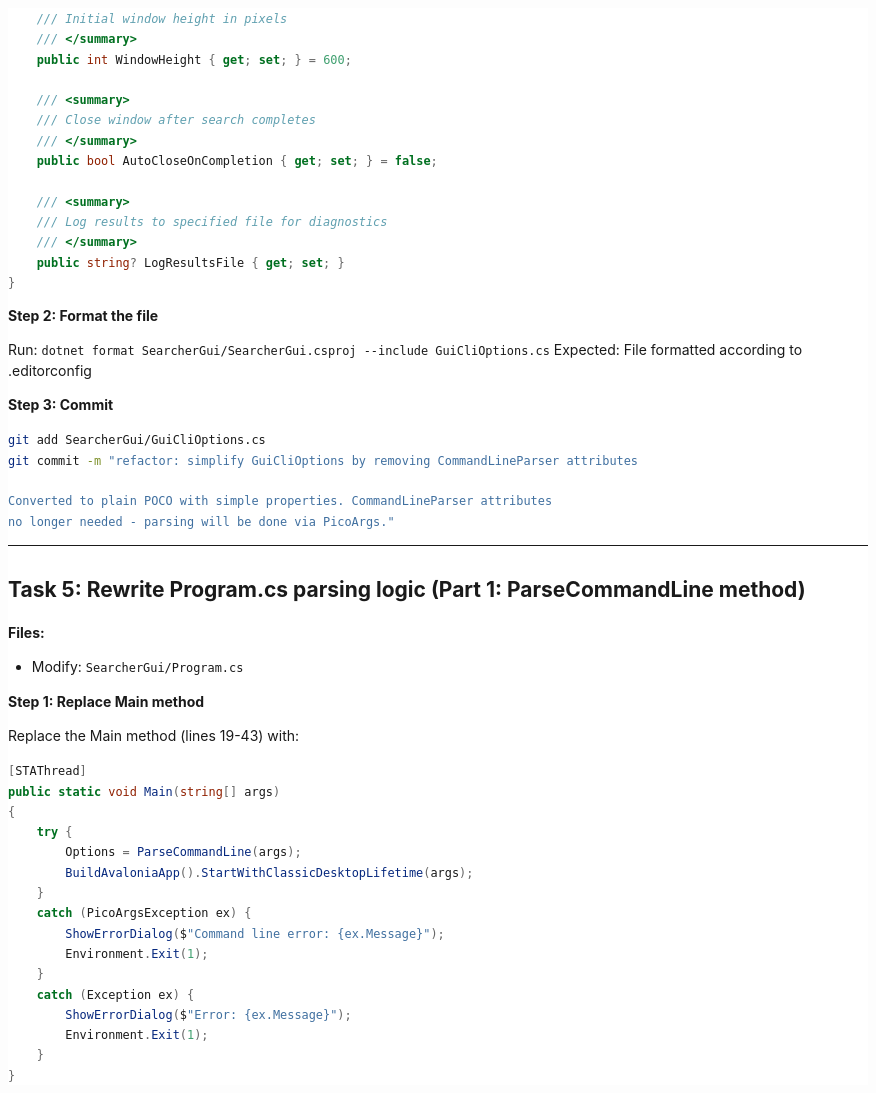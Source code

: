 ```csharp
	/// Initial window height in pixels
	/// </summary>
	public int WindowHeight { get; set; } = 600;

	/// <summary>
	/// Close window after search completes
	/// </summary>
	public bool AutoCloseOnCompletion { get; set; } = false;

	/// <summary>
	/// Log results to specified file for diagnostics
	/// </summary>
	public string? LogResultsFile { get; set; }
}
```

**Step 2: Format the file**

Run: `dotnet format SearcherGui/SearcherGui.csproj --include GuiCliOptions.cs`
Expected: File formatted according to .editorconfig

**Step 3: Commit**

```bash
git add SearcherGui/GuiCliOptions.cs
git commit -m "refactor: simplify GuiCliOptions by removing CommandLineParser attributes

Converted to plain POCO with simple properties. CommandLineParser attributes
no longer needed - parsing will be done via PicoArgs."
```

---

## Task 5: Rewrite Program.cs parsing logic (Part 1: ParseCommandLine method)

**Files:**
- Modify: `SearcherGui/Program.cs`

**Step 1: Replace Main method**

Replace the Main method (lines 19-43) with:

```csharp
[STAThread]
public static void Main(string[] args)
{
	try {
		Options = ParseCommandLine(args);
		BuildAvaloniaApp().StartWithClassicDesktopLifetime(args);
	}
	catch (PicoArgsException ex) {
		ShowErrorDialog($"Command line error: {ex.Message}");
		Environment.Exit(1);
	}
	catch (Exception ex) {
		ShowErrorDialog($"Error: {ex.Message}");
		Environment.Exit(1);
	}
}
```
